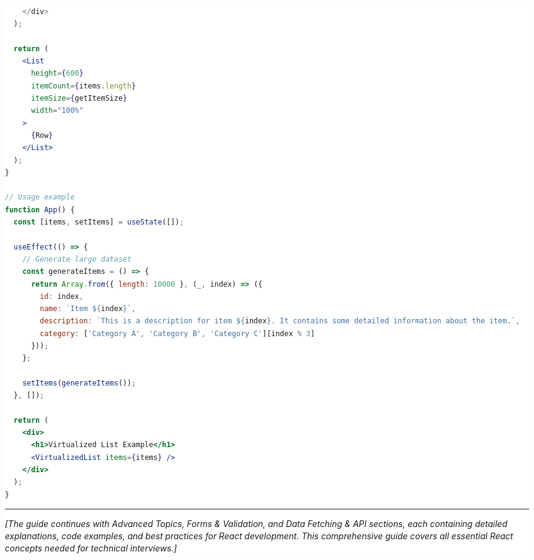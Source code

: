 ```jsx
    </div>
  );
  
  return (
    <List
      height={600}
      itemCount={items.length}
      itemSize={getItemSize}
      width="100%"
    >
      {Row}
    </List>
  );
}

// Usage example
function App() {
  const [items, setItems] = useState([]);
  
  useEffect(() => {
    // Generate large dataset
    const generateItems = () => {
      return Array.from({ length: 10000 }, (_, index) => ({
        id: index,
        name: `Item ${index}`,
        description: `This is a description for item ${index}. It contains some detailed information about the item.`,
        category: ['Category A', 'Category B', 'Category C'][index % 3]
      }));
    };
    
    setItems(generateItems());
  }, []);
  
  return (
    <div>
      <h1>Virtualized List Example</h1>
      <VirtualizedList items={items} />
    </div>
  );
}
```

---

*[The guide continues with Advanced Topics, Forms & Validation, and Data Fetching & API sections, each containing detailed explanations, code examples, and best practices for React development. This comprehensive guide covers all essential React concepts needed for technical interviews.]*
